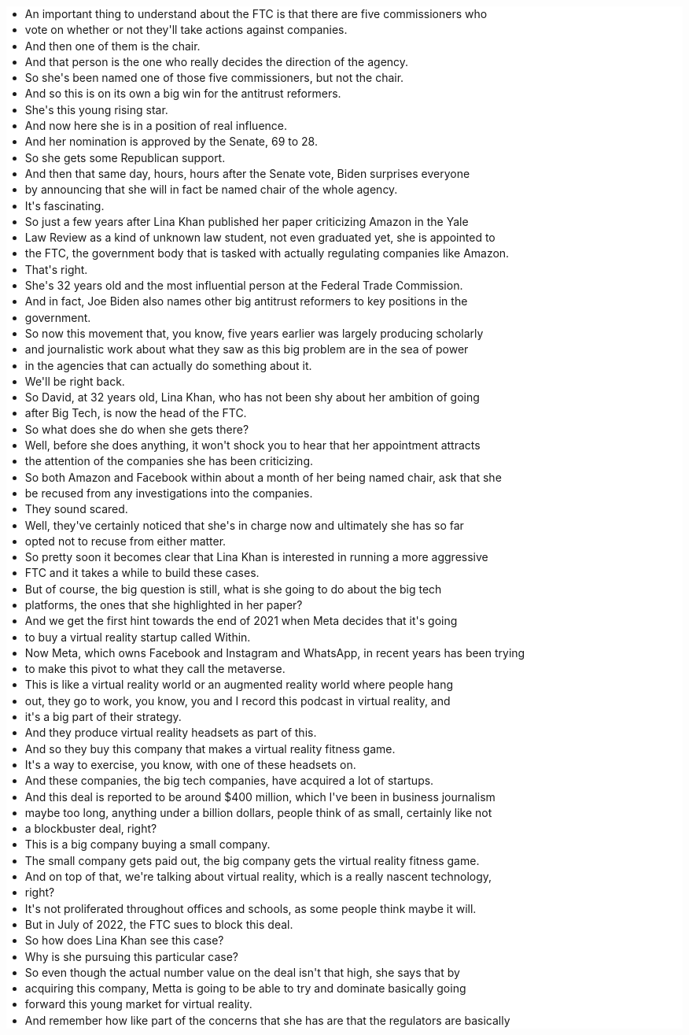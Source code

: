 *  An important thing to understand about the FTC is that there are five commissioners who
*  vote on whether or not they'll take actions against companies.
*  And then one of them is the chair.
*  And that person is the one who really decides the direction of the agency.
*  So she's been named one of those five commissioners, but not the chair.
*  And so this is on its own a big win for the antitrust reformers.
*  She's this young rising star.
*  And now here she is in a position of real influence.
*  And her nomination is approved by the Senate, 69 to 28.
*  So she gets some Republican support.
*  And then that same day, hours, hours after the Senate vote, Biden surprises everyone
*  by announcing that she will in fact be named chair of the whole agency.
*  It's fascinating.
*  So just a few years after Lina Khan published her paper criticizing Amazon in the Yale
*  Law Review as a kind of unknown law student, not even graduated yet, she is appointed to
*  the FTC, the government body that is tasked with actually regulating companies like Amazon.
*  That's right.
*  She's 32 years old and the most influential person at the Federal Trade Commission.
*  And in fact, Joe Biden also names other big antitrust reformers to key positions in the
*  government.
*  So now this movement that, you know, five years earlier was largely producing scholarly
*  and journalistic work about what they saw as this big problem are in the sea of power
*  in the agencies that can actually do something about it.
*  We'll be right back.
*  So David, at 32 years old, Lina Khan, who has not been shy about her ambition of going
*  after Big Tech, is now the head of the FTC.
*  So what does she do when she gets there?
*  Well, before she does anything, it won't shock you to hear that her appointment attracts
*  the attention of the companies she has been criticizing.
*  So both Amazon and Facebook within about a month of her being named chair, ask that she
*  be recused from any investigations into the companies.
*  They sound scared.
*  Well, they've certainly noticed that she's in charge now and ultimately she has so far
*  opted not to recuse from either matter.
*  So pretty soon it becomes clear that Lina Khan is interested in running a more aggressive
*  FTC and it takes a while to build these cases.
*  But of course, the big question is still, what is she going to do about the big tech
*  platforms, the ones that she highlighted in her paper?
*  And we get the first hint towards the end of 2021 when Meta decides that it's going
*  to buy a virtual reality startup called Within.
*  Now Meta, which owns Facebook and Instagram and WhatsApp, in recent years has been trying
*  to make this pivot to what they call the metaverse.
*  This is like a virtual reality world or an augmented reality world where people hang
*  out, they go to work, you know, you and I record this podcast in virtual reality, and
*  it's a big part of their strategy.
*  And they produce virtual reality headsets as part of this.
*  And so they buy this company that makes a virtual reality fitness game.
*  It's a way to exercise, you know, with one of these headsets on.
*  And these companies, the big tech companies, have acquired a lot of startups.
*  And this deal is reported to be around $400 million, which I've been in business journalism
*  maybe too long, anything under a billion dollars, people think of as small, certainly like not
*  a blockbuster deal, right?
*  This is a big company buying a small company.
*  The small company gets paid out, the big company gets the virtual reality fitness game.
*  And on top of that, we're talking about virtual reality, which is a really nascent technology,
*  right?
*  It's not proliferated throughout offices and schools, as some people think maybe it will.
*  But in July of 2022, the FTC sues to block this deal.
*  So how does Lina Khan see this case?
*  Why is she pursuing this particular case?
*  So even though the actual number value on the deal isn't that high, she says that by
*  acquiring this company, Metta is going to be able to try and dominate basically going
*  forward this young market for virtual reality.
*  And remember how like part of the concerns that she has are that the regulators are basically